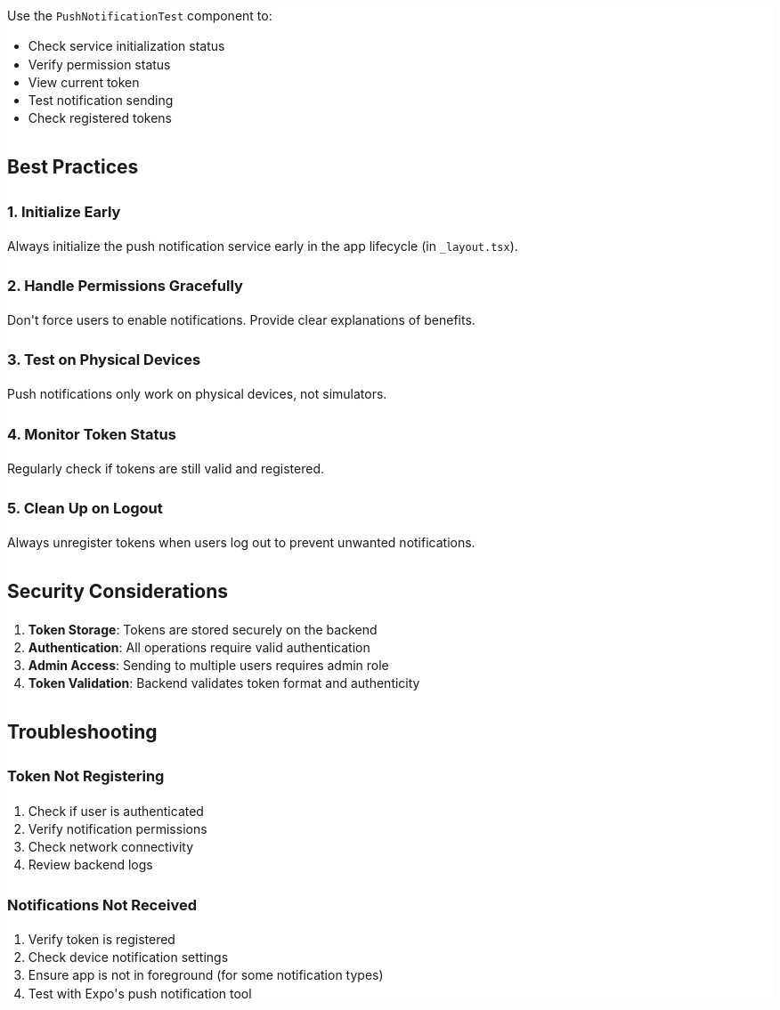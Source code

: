 Use the `PushNotificationTest` component to:

- Check service initialization status
- Verify permission status
- View current token
- Test notification sending
- Check registered tokens

## Best Practices

### 1. Initialize Early

Always initialize the push notification service early in the app lifecycle (in `_layout.tsx`).

### 2. Handle Permissions Gracefully

Don't force users to enable notifications. Provide clear explanations of benefits.

### 3. Test on Physical Devices

Push notifications only work on physical devices, not simulators.

### 4. Monitor Token Status

Regularly check if tokens are still valid and registered.

### 5. Clean Up on Logout

Always unregister tokens when users log out to prevent unwanted notifications.

## Security Considerations

1. **Token Storage**: Tokens are stored securely on the backend
2. **Authentication**: All operations require valid authentication
3. **Admin Access**: Sending to multiple users requires admin role
4. **Token Validation**: Backend validates token format and authenticity

## Troubleshooting

### Token Not Registering

1. Check if user is authenticated
2. Verify notification permissions
3. Check network connectivity
4. Review backend logs

### Notifications Not Received

1. Verify token is registered
2. Check device notification settings
3. Ensure app is not in foreground (for some notification types)
4. Test with Expo's push notification tool

